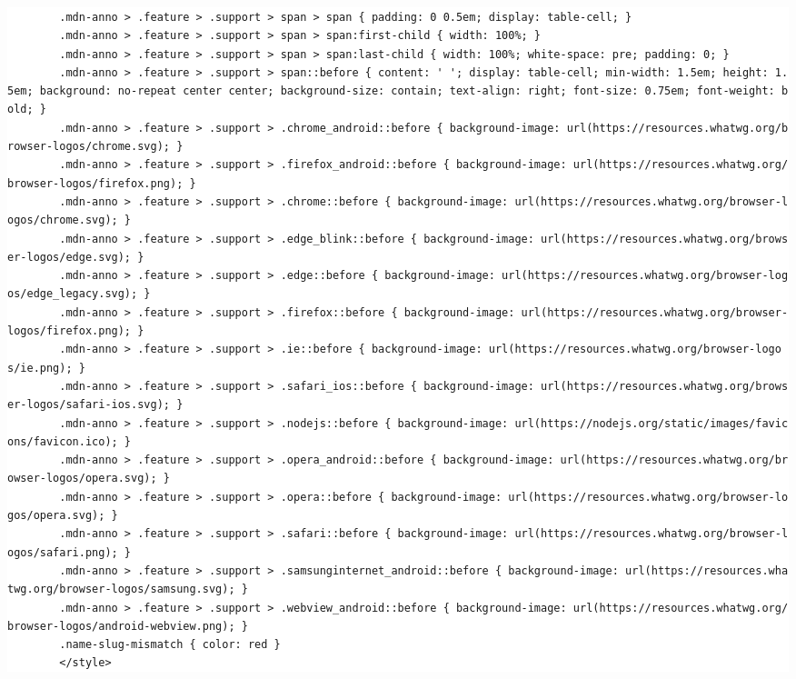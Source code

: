             .mdn-anno > .feature > .support > span > span { padding: 0 0.5em; display: table-cell; }
            .mdn-anno > .feature > .support > span > span:first-child { width: 100%; }
            .mdn-anno > .feature > .support > span > span:last-child { width: 100%; white-space: pre; padding: 0; }
            .mdn-anno > .feature > .support > span::before { content: ' '; display: table-cell; min-width: 1.5em; height: 1.5em; background: no-repeat center center; background-size: contain; text-align: right; font-size: 0.75em; font-weight: bold; }
            .mdn-anno > .feature > .support > .chrome_android::before { background-image: url(https://resources.whatwg.org/browser-logos/chrome.svg); }
            .mdn-anno > .feature > .support > .firefox_android::before { background-image: url(https://resources.whatwg.org/browser-logos/firefox.png); }
            .mdn-anno > .feature > .support > .chrome::before { background-image: url(https://resources.whatwg.org/browser-logos/chrome.svg); }
            .mdn-anno > .feature > .support > .edge_blink::before { background-image: url(https://resources.whatwg.org/browser-logos/edge.svg); }
            .mdn-anno > .feature > .support > .edge::before { background-image: url(https://resources.whatwg.org/browser-logos/edge_legacy.svg); }
            .mdn-anno > .feature > .support > .firefox::before { background-image: url(https://resources.whatwg.org/browser-logos/firefox.png); }
            .mdn-anno > .feature > .support > .ie::before { background-image: url(https://resources.whatwg.org/browser-logos/ie.png); }
            .mdn-anno > .feature > .support > .safari_ios::before { background-image: url(https://resources.whatwg.org/browser-logos/safari-ios.svg); }
            .mdn-anno > .feature > .support > .nodejs::before { background-image: url(https://nodejs.org/static/images/favicons/favicon.ico); }
            .mdn-anno > .feature > .support > .opera_android::before { background-image: url(https://resources.whatwg.org/browser-logos/opera.svg); }
            .mdn-anno > .feature > .support > .opera::before { background-image: url(https://resources.whatwg.org/browser-logos/opera.svg); }
            .mdn-anno > .feature > .support > .safari::before { background-image: url(https://resources.whatwg.org/browser-logos/safari.png); }
            .mdn-anno > .feature > .support > .samsunginternet_android::before { background-image: url(https://resources.whatwg.org/browser-logos/samsung.svg); }
            .mdn-anno > .feature > .support > .webview_android::before { background-image: url(https://resources.whatwg.org/browser-logos/android-webview.png); }
            .name-slug-mismatch { color: red }
            </style>
<style>/* style-selflinks */

.heading, .issue, .note, .example, li, dt {
    position: relative;
}
a.self-link {
    position: absolute;
    top: 0;
    left: calc(-1 * (3.5rem - 26px));
    width: calc(3.5rem - 26px);
    height: 2em;
    text-align: center;
    border: none;
    transition: opacity .2s;
    opacity: .5;
}
a.self-link:hover {
    opacity: 1;
}
.heading > a.self-link {
    font-size: 83%;
}
li > a.self-link {
    left: calc(-1 * (3.5rem - 26px) - 2em);
}
dfn > a.self-link {
    top: auto;